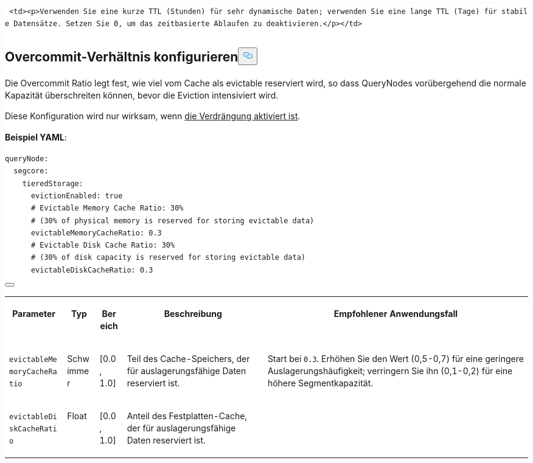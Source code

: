      <td><p>Verwenden Sie eine kurze TTL (Stunden) für sehr dynamische Daten; verwenden Sie eine lange TTL (Tage) für stabile Datensätze. Setzen Sie 0, um das zeitbasierte Ablaufen zu deaktivieren.</p></td>
   </tr>
</table>
<h2 id="Configure-overcommit-ratio" class="common-anchor-header">Overcommit-Verhältnis konfigurieren<button data-href="#Configure-overcommit-ratio" class="anchor-icon" translate="no">
      <svg translate="no"
        aria-hidden="true"
        focusable="false"
        height="20"
        version="1.1"
        viewBox="0 0 16 16"
        width="16"
      >
        <path
          fill="#0092E4"
          fill-rule="evenodd"
          d="M4 9h1v1H4c-1.5 0-3-1.69-3-3.5S2.55 3 4 3h4c1.45 0 3 1.69 3 3.5 0 1.41-.91 2.72-2 3.25V8.59c.58-.45 1-1.27 1-2.09C10 5.22 8.98 4 8 4H4c-.98 0-2 1.22-2 2.5S3 9 4 9zm9-3h-1v1h1c1 0 2 1.22 2 2.5S13.98 12 13 12H9c-.98 0-2-1.22-2-2.5 0-.83.42-1.64 1-2.09V6.25c-1.09.53-2 1.84-2 3.25C6 11.31 7.55 13 9 13h4c1.45 0 3-1.69 3-3.5S14.5 6 13 6z"
        ></path>
      </svg>
    </button></h2><p>Die Overcommit Ratio legt fest, wie viel vom Cache als evictable reserviert wird, so dass QueryNodes vorübergehend die normale Kapazität überschreiten können, bevor die Eviction intensiviert wird.</p>
<div class="alert note">
<p>Diese Konfiguration wird nur wirksam, wenn <a href="/docs/de/eviction.md#Enable-eviction">die Verdrängung aktiviert ist</a>.</p>
</div>
<p><strong>Beispiel YAML</strong>:</p>
<pre><code translate="no" class="language-yaml"><span class="hljs-attr">queryNode:</span>
  <span class="hljs-attr">segcore:</span>
    <span class="hljs-attr">tieredStorage:</span>
      <span class="hljs-attr">evictionEnabled:</span> <span class="hljs-literal">true</span>
      <span class="hljs-comment"># Evictable Memory Cache Ratio: 30%</span>
      <span class="hljs-comment"># (30% of physical memory is reserved for storing evictable data)</span>
      <span class="hljs-attr">evictableMemoryCacheRatio:</span> <span class="hljs-number">0.3</span>
      <span class="hljs-comment"># Evictable Disk Cache Ratio: 30%</span>
      <span class="hljs-comment"># (30% of disk capacity is reserved for storing evictable data)</span>
      <span class="hljs-attr">evictableDiskCacheRatio:</span> <span class="hljs-number">0.3</span>
<button class="copy-code-btn"></button></code></pre>
<table>
   <tr>
     <th><p>Parameter</p></th>
     <th><p>Typ</p></th>
     <th><p>Bereich</p></th>
     <th><p>Beschreibung</p></th>
     <th><p>Empfohlener Anwendungsfall</p></th>
   </tr>
   <tr>
     <td><p><code translate="no">evictableMemoryCacheRatio</code></p></td>
     <td><p>Schwimmer</p></td>
     <td><p>[0.0, 1.0]</p></td>
     <td><p>Teil des Cache-Speichers, der für auslagerungsfähige Daten reserviert ist.</p></td>
     <td><p>Start bei <code translate="no">0.3</code>. Erhöhen Sie den Wert (0,5-0,7) für eine geringere Auslagerungshäufigkeit; verringern Sie ihn (0,1-0,2) für eine höhere Segmentkapazität.</p></td>
   </tr>
   <tr>
     <td><p><code translate="no">evictableDiskCacheRatio</code></p></td>
     <td><p>Float</p></td>
     <td><p>[0.0, 1.0]</p></td>
     <td><p>Anteil des Festplatten-Cache, der für auslagerungsfähige Daten reserviert ist.</p></td>